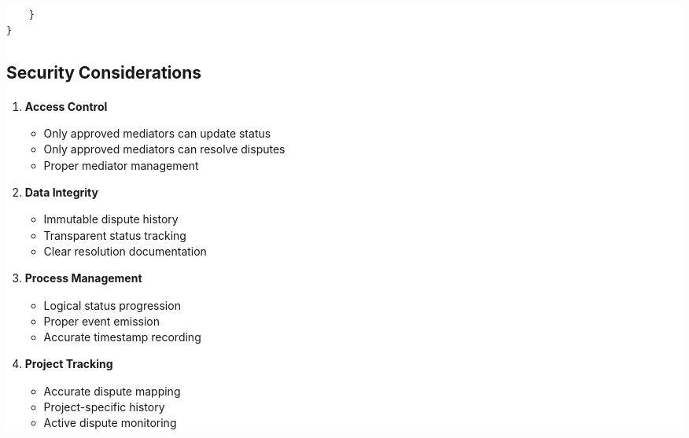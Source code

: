 ```solidity
    }
}
```

## Security Considerations

1. **Access Control**
   - Only approved mediators can update status
   - Only approved mediators can resolve disputes
   - Proper mediator management

2. **Data Integrity**
   - Immutable dispute history
   - Transparent status tracking
   - Clear resolution documentation

3. **Process Management**
   - Logical status progression
   - Proper event emission
   - Accurate timestamp recording

4. **Project Tracking**
   - Accurate dispute mapping
   - Project-specific history
   - Active dispute monitoring
